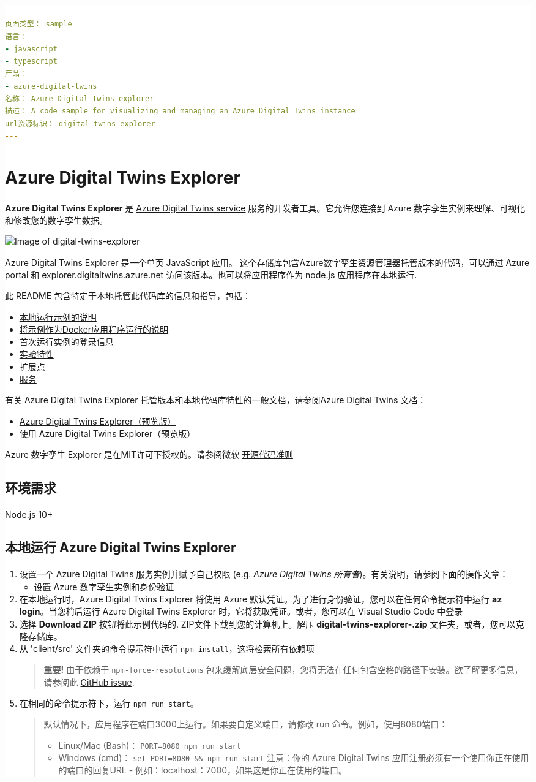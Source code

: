 ```yaml
---
页面类型： sample
语言：
- javascript
- typescript
产品：
- azure-digital-twins
名称： Azure Digital Twins explorer
描述： A code sample for visualizing and managing an Azure Digital Twins instance
url资源标识： digital-twins-explorer
---
```


# Azure Digital Twins Explorer

**Azure Digital Twins Explorer** 是 [Azure Digital Twins service](https：//docs.microsoft.com/azure/digital-twins/overview) 服务的开发者工具。它允许您连接到 Azure 数字孪生实例来理解、可视化和修改您的数字孪生数据。

<img src="https：//raw.githubusercontent.com/Azure-Samples/digital-twins-explorer/main/media/digital-twins-explorer.png" alt="Image of digital-twins-explorer"/>

Azure Digital Twins Explorer 是一个单页 JavaScript 应用。
这个存储库包含Azure数字孪生资源管理器托管版本的代码，可以通过 [Azure portal](https：//portal.azure.com) 和 [explorer.digitaltwins.azure.net](https：//explorer.digitaltwins.azure.net) 访问该版本。也可以将应用程序作为 node.js 应用程序在本地运行.

此 README 包含特定于本地托管此代码库的信息和指导，包括：
* [本地运行示例的说明](#run-azure-digital-twins-explorer-locally)
* [将示例作为Docker应用程序运行的说明](#run-azure-digital-twins-explorer-with-docker)
* [首次运行实例的登录信息](#sign-in-on-first-run)
* [实验特性](#experimental-features)
* [扩展点](#extensibility-points)
* [服务](#services)

有关 Azure Digital Twins Explorer 托管版本和本地代码库特性的一般文档，请参阅[Azure Digital Twins 文档](https：//docs.microsoft.com/azure/digital-twins/overview)： 
* [Azure Digital Twins Explorer（预览版）](https：//docs.microsoft.com/azure/digital-twins/concepts-azure-digital-twins-explorer)
* [使用 Azure Digital Twins Explorer（预览版）](https：//docs.microsoft.com/azure/digital-twins/how-to-use-azure-digital-twins-explorer)



Azure 数字孪生 Explorer 是在MIT许可下授权的。请参阅微软 [开源代码准则](https：//opensource.microsoft.com/codeofconduct)

## 环境需求

Node.js 10+

## 本地运行 Azure Digital Twins Explorer

1. 设置一个 Azure Digital Twins 服务实例并赋予自己权限 (e.g. *Azure Digital Twins 所有者*)。有关说明，请参阅下面的操作文章：
    * [设置 Azure 数字孪生实例和身份验证](https：//docs.microsoft.com/azure/digital-twins/how-to-set-up-instance-portal)
1. 在本地运行时，Azure Digital Twins Explorer 将使用 Azure 默认凭证。为了进行身份验证，您可以在任何命令提示符中运行 **az login**。当您稍后运行 Azure Digital Twins Explorer 时，它将获取凭证。或者，您可以在 Visual Studio Code 中登录
1. 选择 **Download ZIP** 按钮将此示例代码的. ZIP文件下载到您的计算机上。解压 **digital-twins-explorer-<branch>.zip** 文件夹，或者，您可以克隆存储库。
1. 从 'client/src' 文件夹的命令提示符中运行 `npm install`，这将检索所有依赖项
    >**重要!** 由于依赖于 `npm-force-resolutions` 包来缓解底层安全问题，您将无法在任何包含空格的路径下安装。欲了解更多信息，请参阅此 [GitHub issue](https：//github.com/rogeriochaves/npm-force-resolutions/issues/17).
1. 在相同的命令提示符下，运行 `npm run start`。
    > 默认情况下，应用程序在端口3000上运行。如果要自定义端口，请修改 run 命令。例如，使用8080端口：
    >  * Linux/Mac (Bash)： `PORT=8080 npm run start`
    >  * Windows (cmd)： `set PORT=8080 && npm run start`
    > 注意：你的 Azure Digital Twins 应用注册必须有一个使用你正在使用的端口的回复URL - 例如：localhost：7000，如果这是你正在使用的端口。